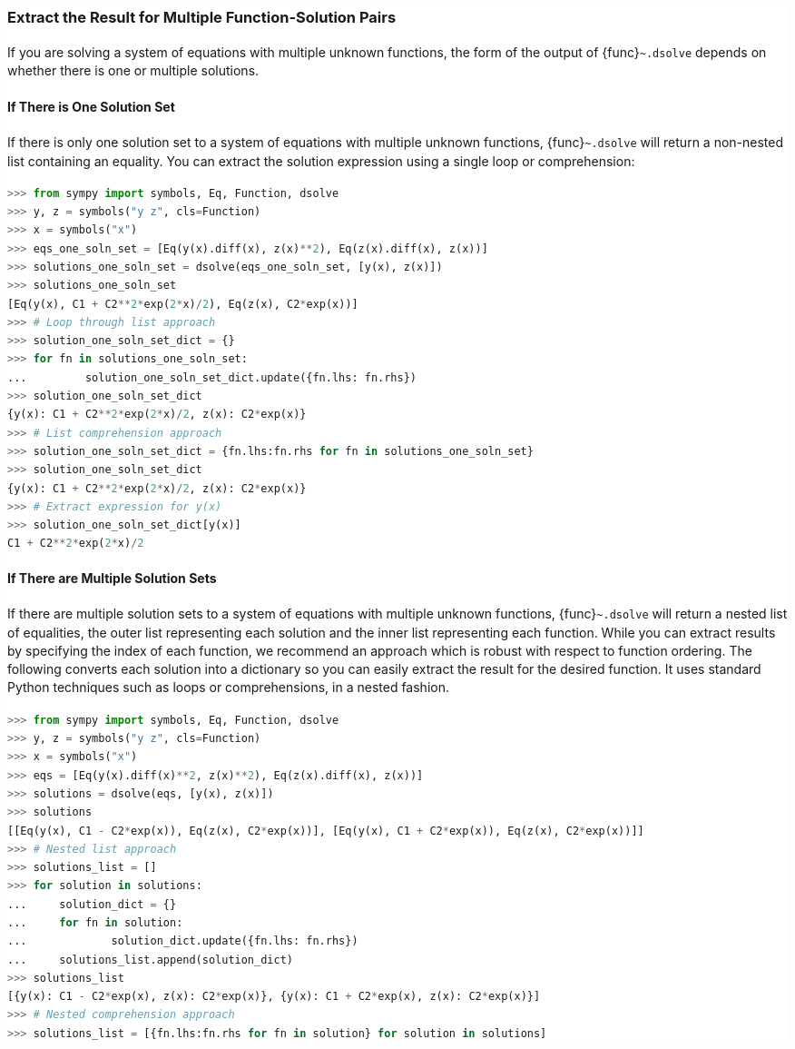 ### Extract the Result for Multiple Function-Solution Pairs

If you are solving a system of equations with multiple unknown functions, the
form of the output of {func}`~.dsolve` depends on whether there is one or
multiple solutions.

#### If There is One Solution Set

If there is only one solution set to a system of equations with multiple unknown
functions, {func}`~.dsolve` will return a non-nested list containing an
equality. You can extract the solution expression using a single loop or
comprehension:

```py
>>> from sympy import symbols, Eq, Function, dsolve
>>> y, z = symbols("y z", cls=Function)
>>> x = symbols("x")
>>> eqs_one_soln_set = [Eq(y(x).diff(x), z(x)**2), Eq(z(x).diff(x), z(x))]
>>> solutions_one_soln_set = dsolve(eqs_one_soln_set, [y(x), z(x)])
>>> solutions_one_soln_set
[Eq(y(x), C1 + C2**2*exp(2*x)/2), Eq(z(x), C2*exp(x))]
>>> # Loop through list approach
>>> solution_one_soln_set_dict = {}
>>> for fn in solutions_one_soln_set:
...         solution_one_soln_set_dict.update({fn.lhs: fn.rhs})
>>> solution_one_soln_set_dict
{y(x): C1 + C2**2*exp(2*x)/2, z(x): C2*exp(x)}
>>> # List comprehension approach
>>> solution_one_soln_set_dict = {fn.lhs:fn.rhs for fn in solutions_one_soln_set}
>>> solution_one_soln_set_dict
{y(x): C1 + C2**2*exp(2*x)/2, z(x): C2*exp(x)}
>>> # Extract expression for y(x)
>>> solution_one_soln_set_dict[y(x)]
C1 + C2**2*exp(2*x)/2
```

#### If There are Multiple Solution Sets

If there are multiple solution sets to a system of equations with multiple
unknown functions, {func}`~.dsolve` will return a nested list of equalities, the
outer list representing each solution and the inner list representing each
function. While you can extract results by specifying the index of each
function, we recommend an approach which is robust with respect to function
ordering. The following converts each solution into a dictionary so you can
easily extract the result for the desired function. It uses standard Python
techniques such as loops or comprehensions, in a nested fashion.

```py
>>> from sympy import symbols, Eq, Function, dsolve
>>> y, z = symbols("y z", cls=Function)
>>> x = symbols("x")
>>> eqs = [Eq(y(x).diff(x)**2, z(x)**2), Eq(z(x).diff(x), z(x))]
>>> solutions = dsolve(eqs, [y(x), z(x)])
>>> solutions
[[Eq(y(x), C1 - C2*exp(x)), Eq(z(x), C2*exp(x))], [Eq(y(x), C1 + C2*exp(x)), Eq(z(x), C2*exp(x))]]
>>> # Nested list approach
>>> solutions_list = []
>>> for solution in solutions:
...     solution_dict = {}
...     for fn in solution:
...             solution_dict.update({fn.lhs: fn.rhs})
...     solutions_list.append(solution_dict)
>>> solutions_list
[{y(x): C1 - C2*exp(x), z(x): C2*exp(x)}, {y(x): C1 + C2*exp(x), z(x): C2*exp(x)}]
>>> # Nested comprehension approach
>>> solutions_list = [{fn.lhs:fn.rhs for fn in solution} for solution in solutions]
```